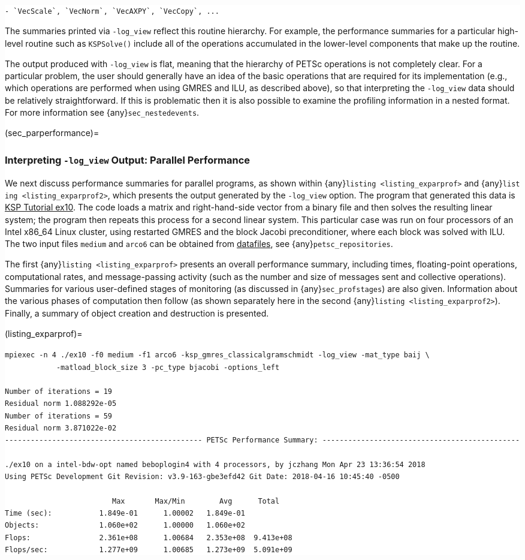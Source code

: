     - `VecScale`, `VecNorm`, `VecAXPY`, `VecCopy`, ...

The summaries printed via `-log_view` reflect this routine hierarchy.
For example, the performance summaries for a particular high-level
routine such as `KSPSolve()` include all of the operations accumulated
in the lower-level components that make up the routine.

The output produced with `-log_view` is flat, meaning that the hierarchy
of PETSc operations is not completely clear. For a
particular problem, the user should generally have an idea of the basic
operations that are required for its implementation (e.g., which
operations are performed when using GMRES and ILU, as described above),
so that interpreting the `-log_view` data should be relatively
straightforward.
If this is problematic then it is also possible to examine
the profiling information in a nested format. For more information see
{any}`sec_nestedevents`.

(sec_parperformance)=

### Interpreting `-log_view` Output: Parallel Performance

We next discuss performance summaries for parallel programs, as shown
within {any}`listing <listing_exparprof>` and {any}`listing <listing_exparprof2>`,
which presents the
output generated by the `-log_view` option. The program that generated
this data is
<a href="PETSC_DOC_OUT_ROOT_PLACEHOLDER/src/ksp/ksp/tutorials/ex10.c.html">KSP Tutorial ex10</a>.
The code loads a matrix and right-hand-side vector from a binary file
and then solves the resulting linear system; the program then repeats
this process for a second linear system. This particular case was run on
four processors of an Intel x86_64 Linux cluster, using restarted GMRES
and the block Jacobi preconditioner, where each block was solved with
ILU. The two input files `medium` and `arco6` can be obtained from
[datafiles](https://gitlab.com/petsc/datafiles), see {any}`petsc_repositories`.

The first {any}`listing <listing_exparprof>` presents an overall
performance summary, including times, floating-point operations,
computational rates, and message-passing activity (such as the number
and size of messages sent and collective operations). Summaries for
various user-defined stages of monitoring (as discussed in
{any}`sec_profstages`) are also given. Information about the
various phases of computation then follow (as shown separately here in
the second {any}`listing <listing_exparprof2>`). Finally, a summary of
object creation and destruction is presented.

(listing_exparprof)=

```none
mpiexec -n 4 ./ex10 -f0 medium -f1 arco6 -ksp_gmres_classicalgramschmidt -log_view -mat_type baij \
            -matload_block_size 3 -pc_type bjacobi -options_left

Number of iterations = 19
Residual norm 1.088292e-05
Number of iterations = 59
Residual norm 3.871022e-02
---------------------------------------------- PETSc Performance Summary: ----------------------------------------------

./ex10 on a intel-bdw-opt named beboplogin4 with 4 processors, by jczhang Mon Apr 23 13:36:54 2018
Using PETSc Development Git Revision: v3.9-163-gbe3efd42 Git Date: 2018-04-16 10:45:40 -0500

                         Max       Max/Min        Avg      Total
Time (sec):           1.849e-01      1.00002   1.849e-01
Objects:              1.060e+02      1.00000   1.060e+02
Flops:                2.361e+08      1.00684   2.353e+08  9.413e+08
Flops/sec:            1.277e+09      1.00685   1.273e+09  5.091e+09
```